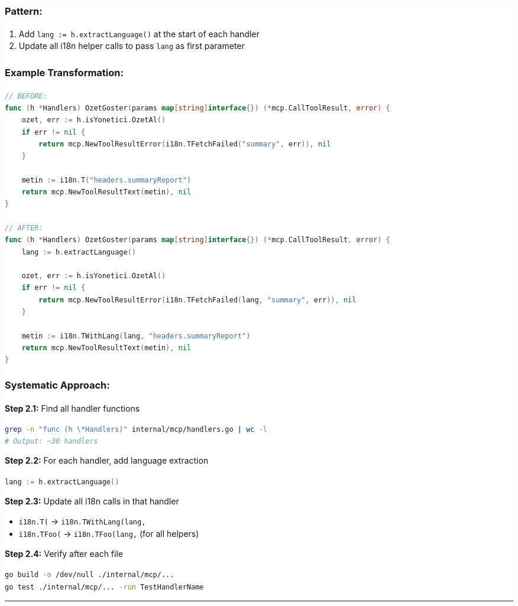 ### Pattern:

1. Add `lang := h.extractLanguage()` at the start of each handler
2. Update all i18n helper calls to pass `lang` as first parameter

### Example Transformation:

```go
// BEFORE:
func (h *Handlers) OzetGoster(params map[string]interface{}) (*mcp.CallToolResult, error) {
    ozet, err := h.isYonetici.OzetAl()
    if err != nil {
        return mcp.NewToolResultError(i18n.TFetchFailed("summary", err)), nil
    }

    metin := i18n.T("headers.summaryReport")
    return mcp.NewToolResultText(metin), nil
}

// AFTER:
func (h *Handlers) OzetGoster(params map[string]interface{}) (*mcp.CallToolResult, error) {
    lang := h.extractLanguage()

    ozet, err := h.isYonetici.OzetAl()
    if err != nil {
        return mcp.NewToolResultError(i18n.TFetchFailed(lang, "summary", err)), nil
    }

    metin := i18n.TWithLang(lang, "headers.summaryReport")
    return mcp.NewToolResultText(metin), nil
}
```

### Systematic Approach:

**Step 2.1:** Find all handler functions
```bash
grep -n "func (h \*Handlers)" internal/mcp/handlers.go | wc -l
# Output: ~30 handlers
```

**Step 2.2:** For each handler, add language extraction
```go
lang := h.extractLanguage()
```

**Step 2.3:** Update all i18n calls in that handler
- `i18n.T(` → `i18n.TWithLang(lang,`
- `i18n.TFoo(` → `i18n.TFoo(lang,` (for all helpers)

**Step 2.4:** Verify after each file
```bash
go build -o /dev/null ./internal/mcp/...
go test ./internal/mcp/... -run TestHandlerName
```

---